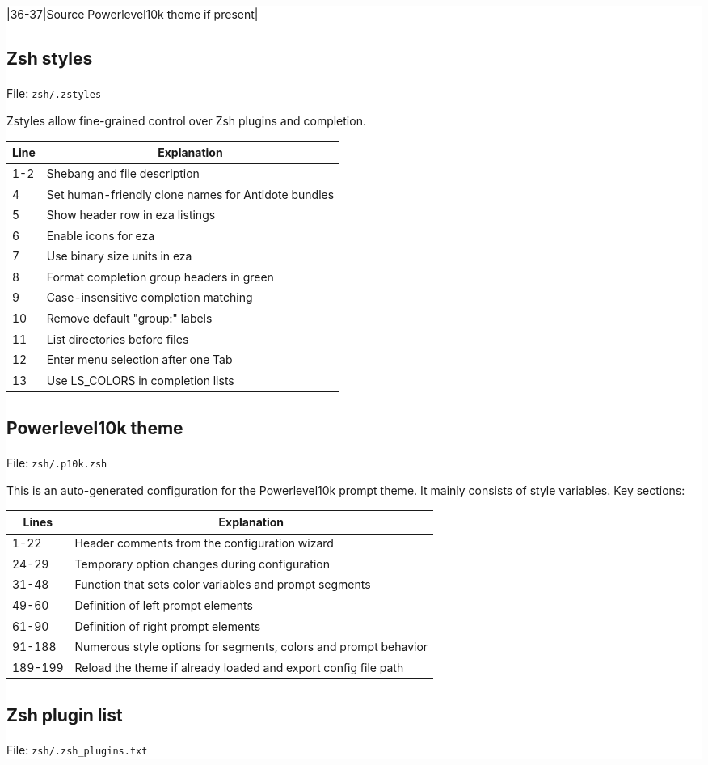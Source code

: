 |36-37|Source Powerlevel10k theme if present|

## Zsh styles
File: `zsh/.zstyles`

Zstyles allow fine-grained control over Zsh plugins and completion.

| Line | Explanation |
|----|-------------|
|1-2|Shebang and file description|
|4|Set human-friendly clone names for Antidote bundles|
|5|Show header row in eza listings|
|6|Enable icons for eza|
|7|Use binary size units in eza|
|8|Format completion group headers in green|
|9|Case-insensitive completion matching|
|10|Remove default "group:" labels|
|11|List directories before files|
|12|Enter menu selection after one Tab|
|13|Use LS_COLORS in completion lists|

## Powerlevel10k theme
File: `zsh/.p10k.zsh`

This is an auto-generated configuration for the Powerlevel10k prompt theme. It mainly consists of style variables. Key sections:

| Lines | Explanation |
|----|-------------|
|1-22|Header comments from the configuration wizard|
|24-29|Temporary option changes during configuration|
|31-48|Function that sets color variables and prompt segments|
|49-60|Definition of left prompt elements|
|61-90|Definition of right prompt elements|
|91-188|Numerous style options for segments, colors and prompt behavior|
|189-199|Reload the theme if already loaded and export config file path|

## Zsh plugin list
File: `zsh/.zsh_plugins.txt`
